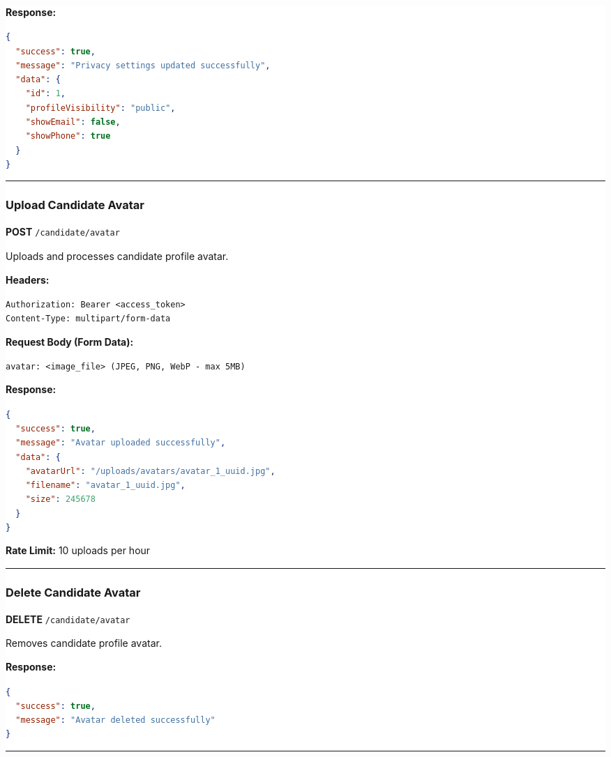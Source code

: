**Response:**
```json
{
  "success": true,
  "message": "Privacy settings updated successfully",
  "data": {
    "id": 1,
    "profileVisibility": "public",
    "showEmail": false,
    "showPhone": true
  }
}
```

---

### Upload Candidate Avatar
**POST** `/candidate/avatar`

Uploads and processes candidate profile avatar.

**Headers:**
```
Authorization: Bearer <access_token>
Content-Type: multipart/form-data
```

**Request Body (Form Data):**
```
avatar: <image_file> (JPEG, PNG, WebP - max 5MB)
```

**Response:**
```json
{
  "success": true,
  "message": "Avatar uploaded successfully",
  "data": {
    "avatarUrl": "/uploads/avatars/avatar_1_uuid.jpg",
    "filename": "avatar_1_uuid.jpg",
    "size": 245678
  }
}
```

**Rate Limit:** 10 uploads per hour

---

### Delete Candidate Avatar
**DELETE** `/candidate/avatar`

Removes candidate profile avatar.

**Response:**
```json
{
  "success": true,
  "message": "Avatar deleted successfully"
}
```

---